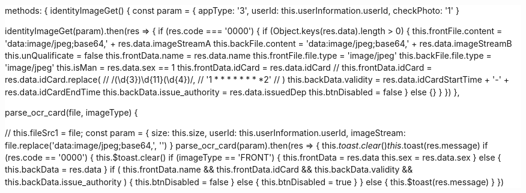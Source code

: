methods: {
identityImageGet() {
const param = {
appType: '3',
userId: this.userInformation.userId,
checkPhoto: '1'
}

identityImageGet(param).then(res  =&gt; {
if (res.code ===  '0000') {
if (Object.keys(res.data).length &gt;  0) {
this.frontFile.content =  'data:image/jpeg;base64,'  + res.data.imageStreamA
this.backFile.content =  'data:image/jpeg;base64,'  + res.data.imageStreamB
this.unQualificate =  false
this.frontData.name = res.data.name
this.frontFile.file.type =  'image/jpeg'
this.backFile.file.type =  'image/jpeg'
this.isMan = res.data.sex ==  1
this.frontData.idCard = res.data.idCard
// this.frontData.idCard = res.data.idCard.replace(
// /(\d{3})\d{11}(\d{4})/,
// '$1********$2'
// )
this.backData.validity =
res.data.idCardStartTime +  '-'  + res.data.idCardEndTime
this.backData.issue_authority = res.data.issuedDep
this.btnDisabled =  false
} else {}
}
})
},

parse_ocr_card(file, imageType) {

// this.fileSrc1 = file;
const param = {
size: this.size,
userId: this.userInformation.userId,
imageStream: file.replace('data:image/jpeg;base64,', '')
}
parse_ocr_card(param).then(res  =&gt; {
this.$toast.clear()
this.$toast(res.message)
if (res.code ==  '0000') {
this.$toast.clear()
if (imageType ==  'FRONT') {
this.frontData = res.data
this.sex = res.data.sex
} else {
this.backData = res.data
}
if (
this.frontData.name &amp;&amp;
this.frontData.idCard &amp;&amp;
this.backData.validity &amp;&amp;
this.backData.issue_authority
) {
this.btnDisabled =  false
} else {
this.btnDisabled =  true
}
} else {
this.$toast(res.message)
}
})
